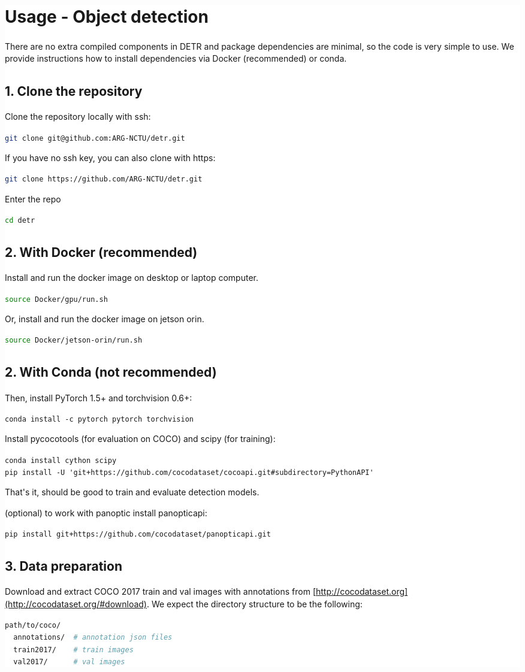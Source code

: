 
# Usage - Object detection
There are no extra compiled components in DETR and package dependencies are minimal,
so the code is very simple to use. We provide instructions how to install dependencies via Docker (recommended) or conda.

## 1. Clone the repository
Clone the repository locally with ssh:
```bash
git clone git@github.com:ARG-NCTU/detr.git
```
If you have no ssh key, you can also clone with https:
```bash
git clone https://github.com/ARG-NCTU/detr.git
```

Enter the repo
```bash
cd detr
```

## 2. With Docker (recommended)
Install and run the docker image on desktop or laptop computer.
```bash
source Docker/gpu/run.sh
```
Or, install and run the docker image on jetson orin.
```bash
source Docker/jetson-orin/run.sh
```

## 2. With Conda (not recommended)
Then, install PyTorch 1.5+ and torchvision 0.6+:
```
conda install -c pytorch pytorch torchvision
```
Install pycocotools (for evaluation on COCO) and scipy (for training):
```
conda install cython scipy
pip install -U 'git+https://github.com/cocodataset/cocoapi.git#subdirectory=PythonAPI'
```
That's it, should be good to train and evaluate detection models.

(optional) to work with panoptic install panopticapi:
```
pip install git+https://github.com/cocodataset/panopticapi.git
```

## 3. Data preparation

Download and extract COCO 2017 train and val images with annotations from
[http://cocodataset.org](http://cocodataset.org/#download).
We expect the directory structure to be the following:
```bash
path/to/coco/
  annotations/  # annotation json files
  train2017/    # train images
  val2017/      # val images
```

